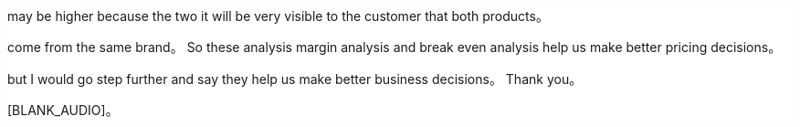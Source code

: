  may be higher because the two it will be very visible to the customer that both products。

 come from the same brand。 So these analysis margin analysis and break even analysis help us make better pricing decisions。

 but I would go step further and say they help us make better business decisions。 Thank you。

 [BLANK_AUDIO]。